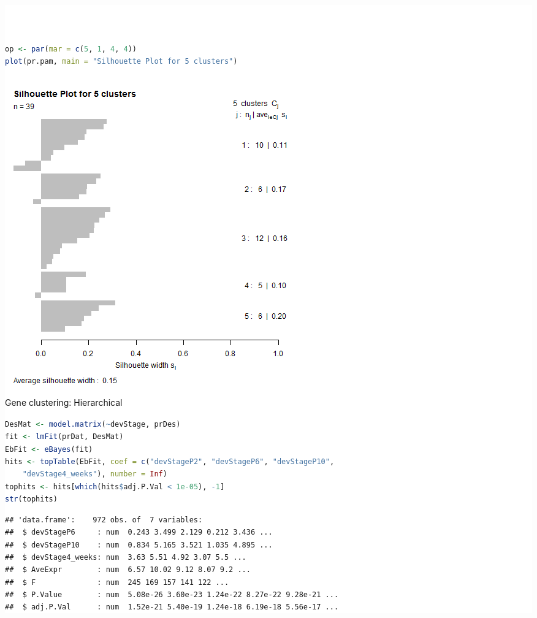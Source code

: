 ```r



op <- par(mar = c(5, 1, 4, 4))
plot(pr.pam, main = "Silhouette Plot for 5 clusters")
```

![plot of chunk unnamed-chunk-12](figure/unnamed-chunk-12.png) 




Gene clustering: Hierarchical
  

```r
DesMat <- model.matrix(~devStage, prDes)
fit <- lmFit(prDat, DesMat)
EbFit <- eBayes(fit)
hits <- topTable(EbFit, coef = c("devStageP2", "devStageP6", "devStageP10", 
    "devStage4_weeks"), number = Inf)
tophits <- hits[which(hits$adj.P.Val < 1e-05), -1]
str(tophits)
```

```
## 'data.frame':	972 obs. of  7 variables:
##  $ devStageP6     : num  0.243 3.499 2.129 0.212 3.436 ...
##  $ devStageP10    : num  0.834 5.165 3.521 1.035 4.895 ...
##  $ devStage4_weeks: num  3.63 5.51 4.92 3.07 5.5 ...
##  $ AveExpr        : num  6.57 10.02 9.12 8.07 9.2 ...
##  $ F              : num  245 169 157 141 122 ...
##  $ P.Value        : num  5.08e-26 3.60e-23 1.24e-22 8.27e-22 9.28e-21 ...
##  $ adj.P.Val      : num  1.52e-21 5.40e-19 1.24e-18 6.19e-18 5.56e-17 ...
```
